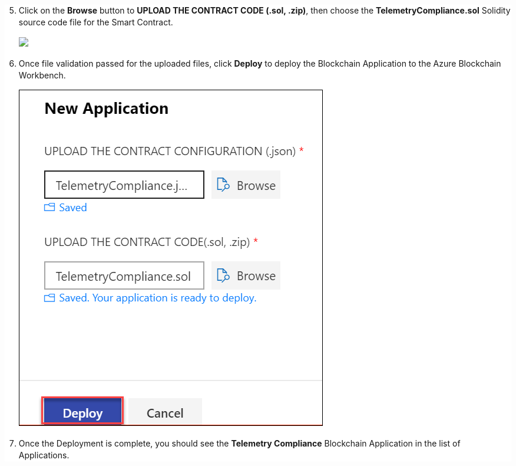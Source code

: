 
5.  Click on the **Browse** button to **UPLOAD THE CONTRACT CODE (.sol, .zip)**, then choose the **TelemetryCompliance.sol** Solidity source code file for the Smart Contract.
    
    ![](\images\media/image89.png)

6. Once file validation passed for the uploaded files, click **Deploy** to deploy the Blockchain Application to the Azure Blockchain Workbench.

    ![](images/media/blockchain-workbench-deploy-application-button.png)

7. Once the Deployment is complete, you should see the **Telemetry Compliance** Blockchain Application in the list of Applications.
